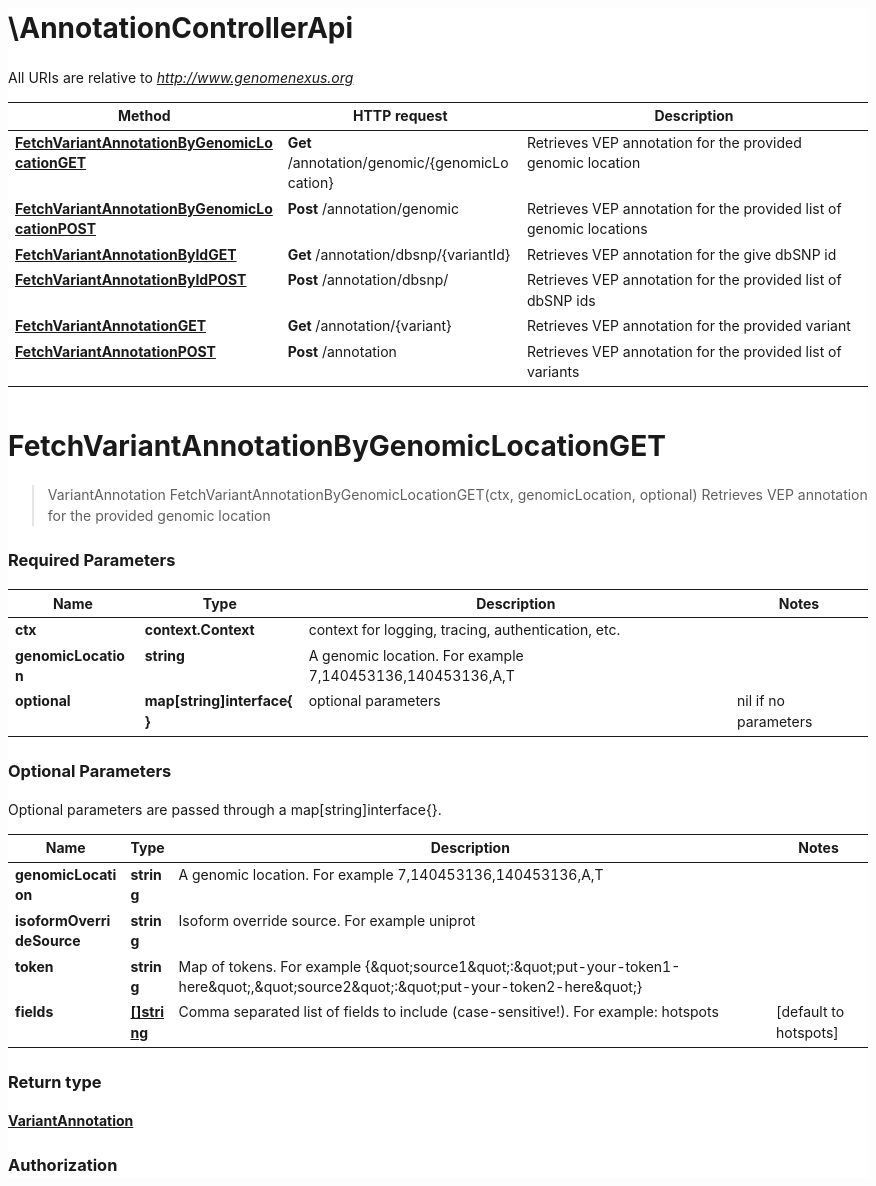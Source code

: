 # \AnnotationControllerApi

All URIs are relative to *http://www.genomenexus.org*

Method | HTTP request | Description
------------- | ------------- | -------------
[**FetchVariantAnnotationByGenomicLocationGET**](AnnotationControllerApi.md#FetchVariantAnnotationByGenomicLocationGET) | **Get** /annotation/genomic/{genomicLocation} | Retrieves VEP annotation for the provided genomic location
[**FetchVariantAnnotationByGenomicLocationPOST**](AnnotationControllerApi.md#FetchVariantAnnotationByGenomicLocationPOST) | **Post** /annotation/genomic | Retrieves VEP annotation for the provided list of genomic locations
[**FetchVariantAnnotationByIdGET**](AnnotationControllerApi.md#FetchVariantAnnotationByIdGET) | **Get** /annotation/dbsnp/{variantId} | Retrieves VEP annotation for the give dbSNP id
[**FetchVariantAnnotationByIdPOST**](AnnotationControllerApi.md#FetchVariantAnnotationByIdPOST) | **Post** /annotation/dbsnp/ | Retrieves VEP annotation for the provided list of dbSNP ids
[**FetchVariantAnnotationGET**](AnnotationControllerApi.md#FetchVariantAnnotationGET) | **Get** /annotation/{variant} | Retrieves VEP annotation for the provided variant
[**FetchVariantAnnotationPOST**](AnnotationControllerApi.md#FetchVariantAnnotationPOST) | **Post** /annotation | Retrieves VEP annotation for the provided list of variants


# **FetchVariantAnnotationByGenomicLocationGET**
> VariantAnnotation FetchVariantAnnotationByGenomicLocationGET(ctx, genomicLocation, optional)
Retrieves VEP annotation for the provided genomic location

### Required Parameters

Name | Type | Description  | Notes
------------- | ------------- | ------------- | -------------
 **ctx** | **context.Context** | context for logging, tracing, authentication, etc.
  **genomicLocation** | **string**| A genomic location. For example 7,140453136,140453136,A,T | 
 **optional** | **map[string]interface{}** | optional parameters | nil if no parameters

### Optional Parameters
Optional parameters are passed through a map[string]interface{}.

Name | Type | Description  | Notes
------------- | ------------- | ------------- | -------------
 **genomicLocation** | **string**| A genomic location. For example 7,140453136,140453136,A,T | 
 **isoformOverrideSource** | **string**| Isoform override source. For example uniprot | 
 **token** | **string**| Map of tokens. For example {\&quot;source1\&quot;:\&quot;put-your-token1-here\&quot;,\&quot;source2\&quot;:\&quot;put-your-token2-here\&quot;} | 
 **fields** | [**[]string**](string.md)| Comma separated list of fields to include (case-sensitive!). For example: hotspots | [default to hotspots]

### Return type

[**VariantAnnotation**](VariantAnnotation.md)

### Authorization
